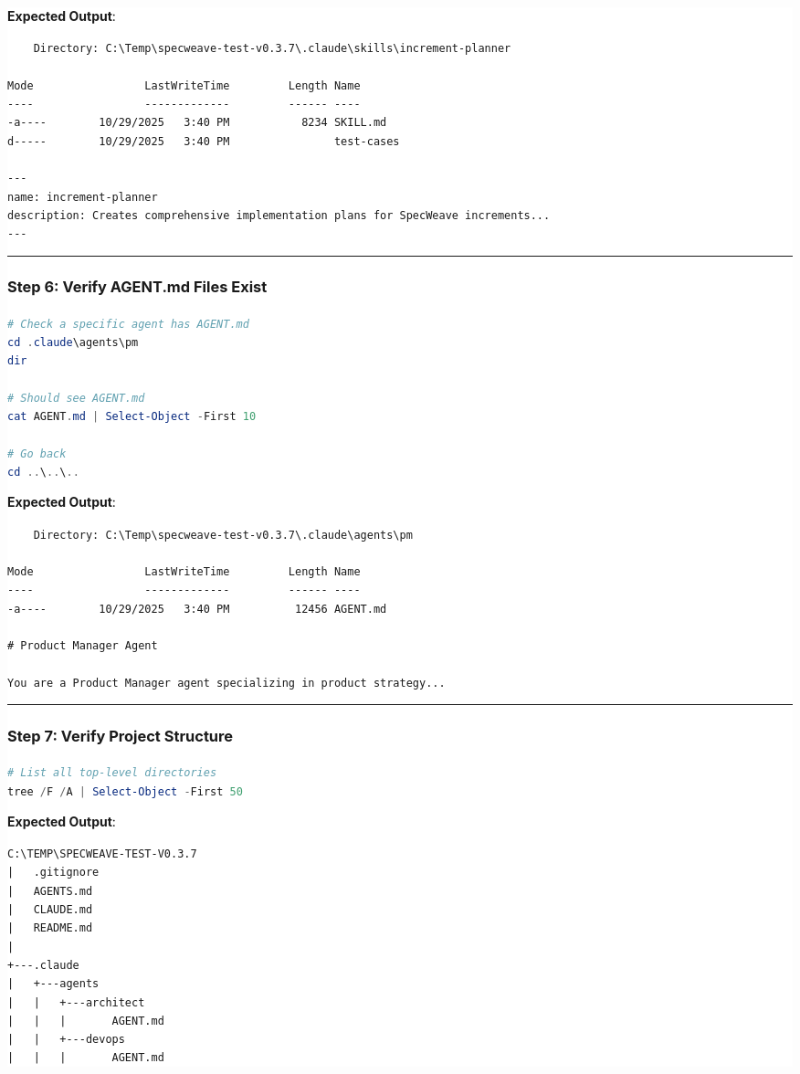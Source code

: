 **Expected Output**:
```
    Directory: C:\Temp\specweave-test-v0.3.7\.claude\skills\increment-planner

Mode                 LastWriteTime         Length Name
----                 -------------         ------ ----
-a----        10/29/2025   3:40 PM           8234 SKILL.md
d-----        10/29/2025   3:40 PM                test-cases

---
name: increment-planner
description: Creates comprehensive implementation plans for SpecWeave increments...
---
```

---

### Step 6: Verify AGENT.md Files Exist

```powershell
# Check a specific agent has AGENT.md
cd .claude\agents\pm
dir

# Should see AGENT.md
cat AGENT.md | Select-Object -First 10

# Go back
cd ..\..\..
```

**Expected Output**:
```
    Directory: C:\Temp\specweave-test-v0.3.7\.claude\agents\pm

Mode                 LastWriteTime         Length Name
----                 -------------         ------ ----
-a----        10/29/2025   3:40 PM          12456 AGENT.md

# Product Manager Agent

You are a Product Manager agent specializing in product strategy...
```

---

### Step 7: Verify Project Structure

```powershell
# List all top-level directories
tree /F /A | Select-Object -First 50
```

**Expected Output**:
```
C:\TEMP\SPECWEAVE-TEST-V0.3.7
|   .gitignore
|   AGENTS.md
|   CLAUDE.md
|   README.md
|
+---.claude
|   +---agents
|   |   +---architect
|   |   |       AGENT.md
|   |   +---devops
|   |   |       AGENT.md
```